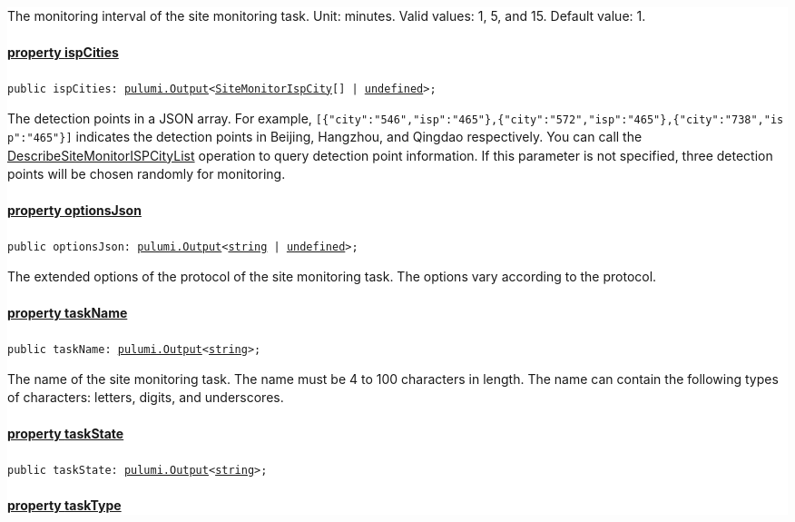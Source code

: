 The monitoring interval of the site monitoring task. Unit: minutes. Valid values: 1, 5, and 15. Default value: 1.

<h4 class="pdoc-member-header" id="SiteMonitor-ispCities">
<a class="pdoc-child-name" href="https://github.com/pulumi/pulumi-alicloud/blob/c1c21686b208a2cdbd7b11bfca35c2c3d8bf1b6b/sdk/nodejs/cms/siteMonitor.ts#L79">property <b>ispCities</b></a>
</h4>

<pre class="highlight"><code><span class='kd'>public </span>ispCities: <a href='/docs/reference/pkg/nodejs/pulumi/pulumi/#Output'>pulumi.Output</a>&lt;<a href='/docs/reference/pkg/nodejs/pulumi/alicloud/types/output/#SiteMonitorIspCity'>SiteMonitorIspCity</a>[] | <span class='kd'><a href='https://developer.mozilla.org/en-US/docs/Web/JavaScript/Reference/Global_Objects/undefined'>undefined</a></span>&gt;;</code></pre>

The detection points in a JSON array. For example, `[{"city":"546","isp":"465"},{"city":"572","isp":"465"},{"city":"738","isp":"465"}]` indicates the detection points in Beijing, Hangzhou, and Qingdao respectively. You can call the [DescribeSiteMonitorISPCityList](https://www.alibabacloud.com/help/en/doc-detail/115045.htm) operation to query detection point information. If this parameter is not specified, three detection points will be chosen randomly for monitoring.

<h4 class="pdoc-member-header" id="SiteMonitor-optionsJson">
<a class="pdoc-child-name" href="https://github.com/pulumi/pulumi-alicloud/blob/c1c21686b208a2cdbd7b11bfca35c2c3d8bf1b6b/sdk/nodejs/cms/siteMonitor.ts#L83">property <b>optionsJson</b></a>
</h4>

<pre class="highlight"><code><span class='kd'>public </span>optionsJson: <a href='/docs/reference/pkg/nodejs/pulumi/pulumi/#Output'>pulumi.Output</a>&lt;<span class='kd'><a href='https://developer.mozilla.org/en-US/docs/Web/JavaScript/Reference/Global_Objects/String'>string</a></span> | <span class='kd'><a href='https://developer.mozilla.org/en-US/docs/Web/JavaScript/Reference/Global_Objects/undefined'>undefined</a></span>&gt;;</code></pre>

The extended options of the protocol of the site monitoring task. The options vary according to the protocol.

<h4 class="pdoc-member-header" id="SiteMonitor-taskName">
<a class="pdoc-child-name" href="https://github.com/pulumi/pulumi-alicloud/blob/c1c21686b208a2cdbd7b11bfca35c2c3d8bf1b6b/sdk/nodejs/cms/siteMonitor.ts#L87">property <b>taskName</b></a>
</h4>

<pre class="highlight"><code><span class='kd'>public </span>taskName: <a href='/docs/reference/pkg/nodejs/pulumi/pulumi/#Output'>pulumi.Output</a>&lt;<span class='kd'><a href='https://developer.mozilla.org/en-US/docs/Web/JavaScript/Reference/Global_Objects/String'>string</a></span>&gt;;</code></pre>

The name of the site monitoring task. The name must be 4 to 100 characters in length. The name can contain the following types of characters: letters, digits, and underscores.

<h4 class="pdoc-member-header" id="SiteMonitor-taskState">
<a class="pdoc-child-name" href="https://github.com/pulumi/pulumi-alicloud/blob/c1c21686b208a2cdbd7b11bfca35c2c3d8bf1b6b/sdk/nodejs/cms/siteMonitor.ts#L88">property <b>taskState</b></a>
</h4>

<pre class="highlight"><code><span class='kd'>public </span>taskState: <a href='/docs/reference/pkg/nodejs/pulumi/pulumi/#Output'>pulumi.Output</a>&lt;<span class='kd'><a href='https://developer.mozilla.org/en-US/docs/Web/JavaScript/Reference/Global_Objects/String'>string</a></span>&gt;;</code></pre>
<h4 class="pdoc-member-header" id="SiteMonitor-taskType">
<a class="pdoc-child-name" href="https://github.com/pulumi/pulumi-alicloud/blob/c1c21686b208a2cdbd7b11bfca35c2c3d8bf1b6b/sdk/nodejs/cms/siteMonitor.ts#L92">property <b>taskType</b></a>
</h4>
